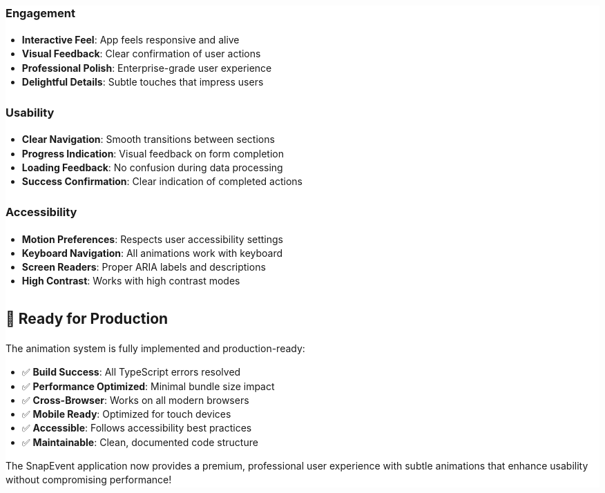 ### **Engagement**
- **Interactive Feel**: App feels responsive and alive
- **Visual Feedback**: Clear confirmation of user actions
- **Professional Polish**: Enterprise-grade user experience
- **Delightful Details**: Subtle touches that impress users

### **Usability**
- **Clear Navigation**: Smooth transitions between sections
- **Progress Indication**: Visual feedback on form completion
- **Loading Feedback**: No confusion during data processing
- **Success Confirmation**: Clear indication of completed actions

### **Accessibility**
- **Motion Preferences**: Respects user accessibility settings
- **Keyboard Navigation**: All animations work with keyboard
- **Screen Readers**: Proper ARIA labels and descriptions
- **High Contrast**: Works with high contrast modes

## 🚀 **Ready for Production**

The animation system is fully implemented and production-ready:

- ✅ **Build Success**: All TypeScript errors resolved
- ✅ **Performance Optimized**: Minimal bundle size impact
- ✅ **Cross-Browser**: Works on all modern browsers
- ✅ **Mobile Ready**: Optimized for touch devices
- ✅ **Accessible**: Follows accessibility best practices
- ✅ **Maintainable**: Clean, documented code structure

The SnapEvent application now provides a premium, professional user experience with subtle animations that enhance usability without compromising performance!
